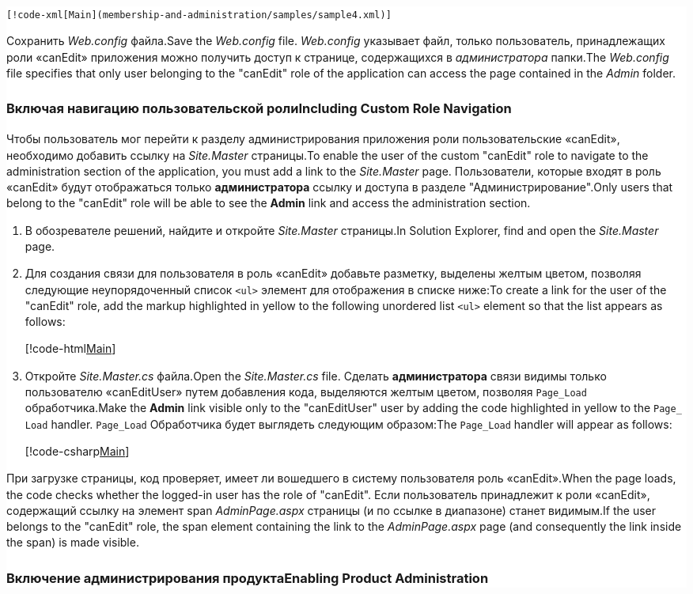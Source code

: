     [!code-xml[Main](membership-and-administration/samples/sample4.xml)]

<span data-ttu-id="eeabe-196">Сохранить *Web.config* файла.</span><span class="sxs-lookup"><span data-stu-id="eeabe-196">Save the *Web.config* file.</span></span> <span data-ttu-id="eeabe-197">*Web.config* указывает файл, только пользователь, принадлежащих роли «canEdit» приложения можно получить доступ к странице, содержащихся в *администратора* папки.</span><span class="sxs-lookup"><span data-stu-id="eeabe-197">The *Web.config* file specifies that only user belonging to the "canEdit" role of the application can access the page contained in the *Admin* folder.</span></span>

### <a name="including-custom-role-navigation"></a><span data-ttu-id="eeabe-198">Включая навигацию пользовательской роли</span><span class="sxs-lookup"><span data-stu-id="eeabe-198">Including Custom Role Navigation</span></span>

<span data-ttu-id="eeabe-199">Чтобы пользователь мог перейти к разделу администрирования приложения роли пользовательские «canEdit», необходимо добавить ссылку на *Site.Master* страницы.</span><span class="sxs-lookup"><span data-stu-id="eeabe-199">To enable the user of the custom "canEdit" role to navigate to the administration section of the application, you must add a link to the *Site.Master* page.</span></span> <span data-ttu-id="eeabe-200">Пользователи, которые входят в роль «canEdit» будут отображаться только **администратора** ссылку и доступа в разделе "Администрирование".</span><span class="sxs-lookup"><span data-stu-id="eeabe-200">Only users that belong to the "canEdit" role will be able to see the **Admin** link and access the administration section.</span></span>

1. <span data-ttu-id="eeabe-201">В обозревателе решений, найдите и откройте *Site.Master* страницы.</span><span class="sxs-lookup"><span data-stu-id="eeabe-201">In Solution Explorer, find and open the *Site.Master* page.</span></span>
2. <span data-ttu-id="eeabe-202">Для создания связи для пользователя в роль «canEdit» добавьте разметку, выделены желтым цветом, позволяя следующие неупорядоченный список `<ul>` элемент для отображения в списке ниже:</span><span class="sxs-lookup"><span data-stu-id="eeabe-202">To create a link for the user of the "canEdit" role, add the markup highlighted in yellow to the following unordered list `<ul>` element so that the list appears as follows:</span></span>  

    [!code-html[Main](membership-and-administration/samples/sample5.html?highlight=2-3)]
3. <span data-ttu-id="eeabe-203">Откройте *Site.Master.cs* файла.</span><span class="sxs-lookup"><span data-stu-id="eeabe-203">Open the *Site.Master.cs* file.</span></span> <span data-ttu-id="eeabe-204">Сделать **администратора** связи видимы только пользователю «canEditUser» путем добавления кода, выделяются желтым цветом, позволяя `Page_Load` обработчика.</span><span class="sxs-lookup"><span data-stu-id="eeabe-204">Make the **Admin** link visible only to the "canEditUser" user by adding the code highlighted in yellow to the `Page_Load` handler.</span></span> <span data-ttu-id="eeabe-205">`Page_Load` Обработчика будет выглядеть следующим образом:</span><span class="sxs-lookup"><span data-stu-id="eeabe-205">The `Page_Load` handler will appear as follows:</span></span>   

    [!code-csharp[Main](membership-and-administration/samples/sample6.cs?highlight=3-6)]

<span data-ttu-id="eeabe-206">При загрузке страницы, код проверяет, имеет ли вошедшего в систему пользователя роль «canEdit».</span><span class="sxs-lookup"><span data-stu-id="eeabe-206">When the page loads, the code checks whether the logged-in user has the role of "canEdit".</span></span> <span data-ttu-id="eeabe-207">Если пользователь принадлежит к роли «canEdit», содержащий ссылку на элемент span *AdminPage.aspx* страницы (и по ссылке в диапазоне) станет видимым.</span><span class="sxs-lookup"><span data-stu-id="eeabe-207">If the user belongs to the "canEdit" role, the span element containing the link to the *AdminPage.aspx* page (and consequently the link inside the span) is made visible.</span></span>

### <a name="enabling-product-administration"></a><span data-ttu-id="eeabe-208">Включение администрирования продукта</span><span class="sxs-lookup"><span data-stu-id="eeabe-208">Enabling Product Administration</span></span>
